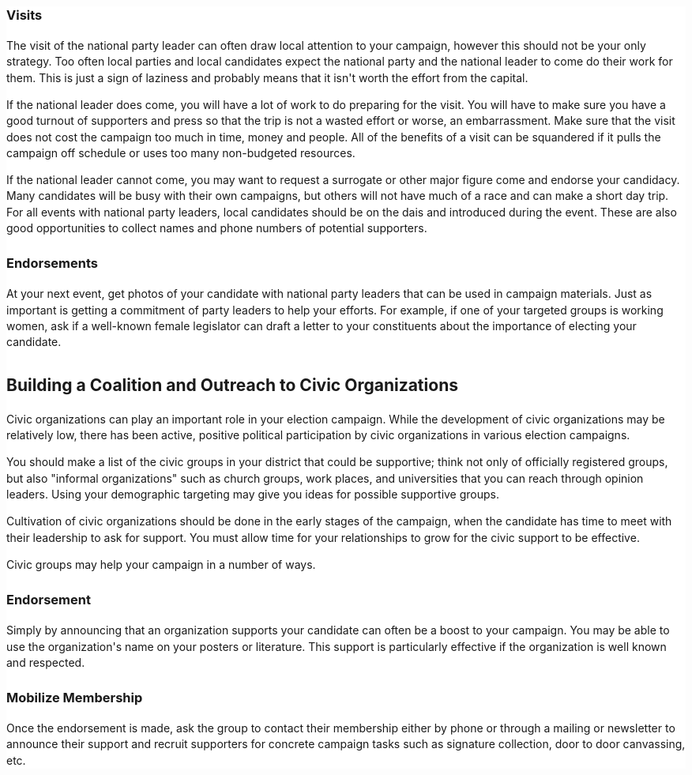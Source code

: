 ### Visits
The visit of the national party leader can often draw local attention to your campaign, however this should not be your only strategy.
Too often local parties and local candidates expect the national party and the national leader to come do their work for them.
This is just a sign of laziness and probably means that it isn't worth the effort from the capital.

If the national leader does come, you will have a lot of work to do preparing for the visit.
You will have to make sure you have a good turnout of supporters and press so that the trip is not a wasted effort or worse, an embarrassment.
Make sure that the visit does not cost the campaign too much in time, money and people.
All of the benefits of a visit can be squandered if it pulls the campaign off schedule or uses too many non-budgeted resources.

If the national leader cannot come, you may want to request a surrogate or other major figure come and endorse your candidacy.
Many candidates will be busy with their own campaigns, but others will not have much of a race and can make a short day trip.
For all events with national party leaders, local candidates should be on the dais and introduced during the event.
These are also good opportunities to collect names and phone numbers of potential supporters.

### Endorsements
At your next event, get photos of your candidate with national party leaders that can be used in campaign materials.
Just as important is getting a commitment of party leaders to help your efforts.
For example, if one of your targeted groups is working women, ask if a well-known female legislator can draft a letter to your constituents about the importance of electing your candidate.

## Building a Coalition and Outreach to Civic Organizations
Civic organizations can play an important role in your election campaign.
While the development of civic organizations may be relatively low, there has been active, positive political participation by civic organizations in various election campaigns.

You should make a list of the civic groups in your district that could be supportive; think not only of officially registered groups, but also "informal organizations" such as church groups, work places, and universities that you can reach through opinion leaders.
Using your demographic targeting may give you ideas for possible supportive groups.

Cultivation of civic organizations should be done in the early stages of the campaign, when the candidate has time to meet with their leadership to ask for support.
You must allow time for your relationships to grow for the civic support to be effective.

Civic groups may help your campaign in a number of ways.

### Endorsement
Simply by announcing that an organization supports your candidate can often be a boost to your campaign.
You may be able to use the organization's name on your posters or literature.
This support is particularly effective if the organization is well known and respected.

### Mobilize Membership
Once the endorsement is made, ask the group to contact their membership either by phone or through a mailing or newsletter to announce their support and recruit supporters for concrete campaign tasks such as signature collection, door to door canvassing, etc.
